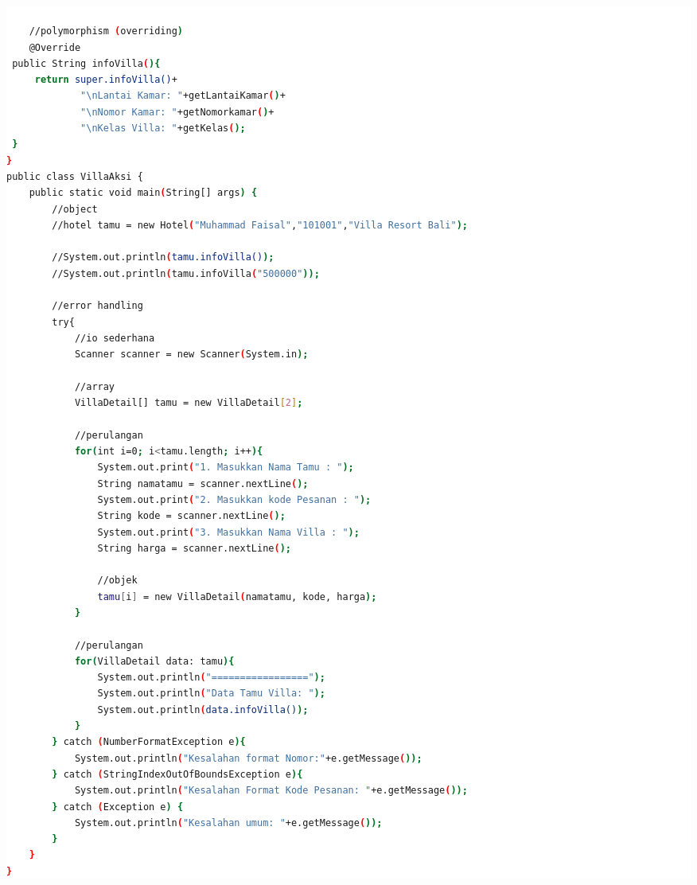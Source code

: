 ```bash
 
    //polymorphism (overriding)
    @Override
 public String infoVilla(){
     return super.infoVilla()+
             "\nLantai Kamar: "+getLantaiKamar()+
             "\nNomor Kamar: "+getNomorkamar()+
             "\nKelas Villa: "+getKelas();
 }
}
public class VillaAksi {
    public static void main(String[] args) {
        //object
        //hotel tamu = new Hotel("Muhammad Faisal","101001","Villa Resort Bali");
        
        //System.out.println(tamu.infoVilla());
        //System.out.println(tamu.infoVilla("500000"));
        
        //error handling
        try{
            //io sederhana
            Scanner scanner = new Scanner(System.in);
            
            //array
            VillaDetail[] tamu = new VillaDetail[2];
            
            //perulangan
            for(int i=0; i<tamu.length; i++){
                System.out.print("1. Masukkan Nama Tamu : ");
                String namatamu = scanner.nextLine();
                System.out.print("2. Masukkan kode Pesanan : ");
                String kode = scanner.nextLine();
                System.out.print("3. Masukkan Nama Villa : ");
                String harga = scanner.nextLine();
                
                //objek
                tamu[i] = new VillaDetail(namatamu, kode, harga);
            }
            
            //perulangan
            for(VillaDetail data: tamu){
                System.out.println("=================");
                System.out.println("Data Tamu Villa: ");
                System.out.println(data.infoVilla());
            }
        } catch (NumberFormatException e){
            System.out.println("Kesalahan format Nomor:"+e.getMessage());
        } catch (StringIndexOutOfBoundsException e){
            System.out.println("Kesalahan Format Kode Pesanan: "+e.getMessage());
        } catch (Exception e) {
            System.out.println("Kesalahan umum: "+e.getMessage());
        }
    }
}


```
